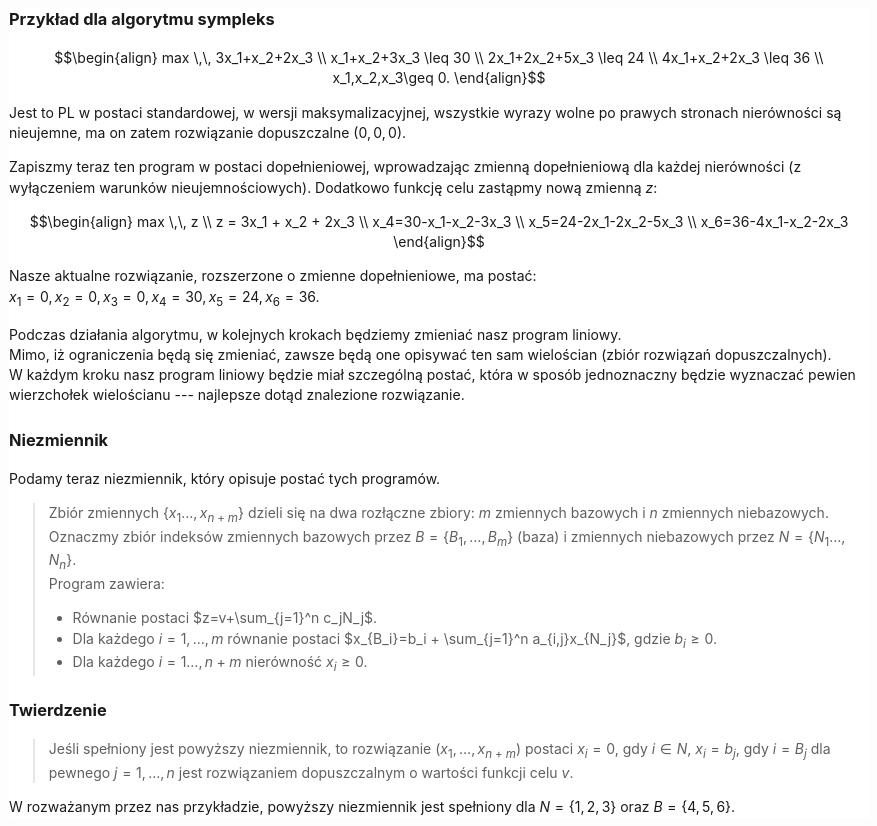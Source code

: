 ### Przykład dla algorytmu sympleks
$$\begin{align}
max \,\, 3x_1+x_2+2x_3 \\
x_1+x_2+3x_3 \leq 30 \\
2x_1+2x_2+5x_3 \leq 24 \\
4x_1+x_2+2x_3 \leq 36 \\
x_1,x_2,x_3\geq 0.
\end{align}$$

Jest to PL w postaci standardowej, w wersji maksymalizacyjnej, wszystkie wyrazy wolne po prawych stronach nierówności są nieujemne, ma on zatem rozwiązanie dopuszczalne $(0,0,0)$.

Zapiszmy teraz ten program w postaci dopełnieniowej, wprowadzając zmienną dopełnieniową dla każdej nierówności (z wyłączeniem warunków nieujemnościowych). Dodatkowo funkcję celu zastąpmy nową zmienną $z$:

$$\begin{align}
max \,\, z \\
z = 3x_1 + x_2 + 2x_3 \\
x_4=30-x_1-x_2-3x_3 \\
x_5=24-2x_1-2x_2-5x_3 \\
x_6=36-4x_1-x_2-2x_3
\end{align}$$

Nasze aktualne rozwiązanie, rozszerzone o zmienne dopełnieniowe, ma postać: <br>
$x_1=0,x_2=0,x_3=0,x_4=30,x_5=24,x_6=36$.

Podczas działania algorytmu, w kolejnych krokach będziemy zmieniać nasz program liniowy. <br>
Mimo, iż ograniczenia będą się zmieniać, zawsze będą one opisywać ten sam wielościan (zbiór rozwiązań dopuszczalnych).<br>
W każdym kroku nasz program liniowy będzie miał szczególną postać, która w sposób jednoznaczny będzie wyznaczać pewien wierzchołek wielościanu --- najlepsze dotąd znalezione rozwiązanie.

### Niezmiennik
Podamy teraz niezmiennik, który opisuje postać tych programów.
 
> Zbiór zmiennych $\{ x_1 \ldots ,x_{n+m} \}$ dzieli się na dwa rozłączne zbiory: $m$ zmiennych bazowych i $n$ zmiennych niebazowych. Oznaczmy zbiór indeksów zmiennych bazowych przez $B=\{ B_1,\ldots,B_m \}$ (baza) i zmiennych niebazowych przez $N=\{ N_1 \ldots, N_n \}$. <br>
 Program zawiera:
> * Równanie postaci $z=v+\sum_{j=1}^n c_jN_j$.
> * Dla każdego $i=1, \ldots, m$ równanie postaci $x_{B_i}=b_i + \sum_{j=1}^n a_{i,j}x_{N_j}$, gdzie $b_i \geq 0$.
> * Dla każdego $i=1 \ldots ,n+m$ nierówność $x_i \geq 0$. 
>

### Twierdzenie
> Jeśli spełniony jest powyższy niezmiennik, to rozwiązanie $(x_1, \ldots, x_{n+m})$ postaci $x_i = 0$, gdy $i \in N$, $x_i = b_j$, gdy $i = B_j$ dla pewnego $j=1, \ldots, n$ jest rozwiązaniem dopuszczalnym o wartości funkcji celu  $v$.

W rozważanym przez nas przykładzie, powyższy niezmiennik jest spełniony dla $N= \{ 1,2,3 \}$ oraz $B= \{ 4,5,6 \}$.
